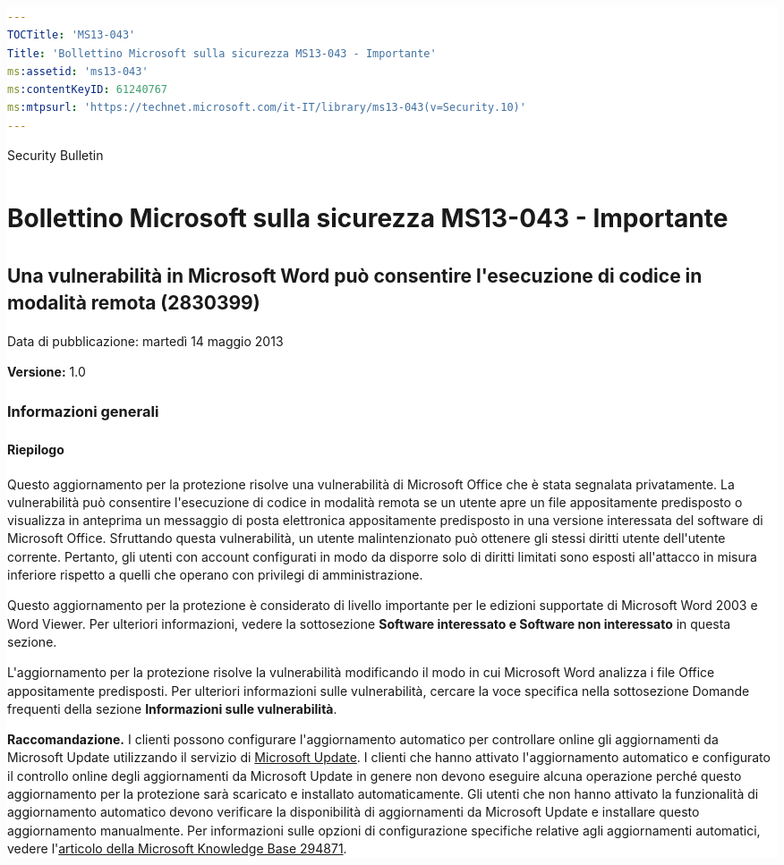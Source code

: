 ```yaml
---
TOCTitle: 'MS13-043'
Title: 'Bollettino Microsoft sulla sicurezza MS13-043 - Importante'
ms:assetid: 'ms13-043'
ms:contentKeyID: 61240767
ms:mtpsurl: 'https://technet.microsoft.com/it-IT/library/ms13-043(v=Security.10)'
---
```


Security Bulletin

Bollettino Microsoft sulla sicurezza MS13-043 - Importante
==========================================================

Una vulnerabilità in Microsoft Word può consentire l'esecuzione di codice in modalità remota (2830399)
------------------------------------------------------------------------------------------------------

Data di pubblicazione: martedì 14 maggio 2013

**Versione:** 1.0

### Informazioni generali

#### Riepilogo

Questo aggiornamento per la protezione risolve una vulnerabilità di Microsoft Office che è stata segnalata privatamente. La vulnerabilità può consentire l'esecuzione di codice in modalità remota se un utente apre un file appositamente predisposto o visualizza in anteprima un messaggio di posta elettronica appositamente predisposto in una versione interessata del software di Microsoft Office. Sfruttando questa vulnerabilità, un utente malintenzionato può ottenere gli stessi diritti utente dell'utente corrente. Pertanto, gli utenti con account configurati in modo da disporre solo di diritti limitati sono esposti all'attacco in misura inferiore rispetto a quelli che operano con privilegi di amministrazione.

Questo aggiornamento per la protezione è considerato di livello importante per le edizioni supportate di Microsoft Word 2003 e Word Viewer. Per ulteriori informazioni, vedere la sottosezione **Software interessato e Software non interessato** in questa sezione.

L'aggiornamento per la protezione risolve la vulnerabilità modificando il modo in cui Microsoft Word analizza i file Office appositamente predisposti. Per ulteriori informazioni sulle vulnerabilità, cercare la voce specifica nella sottosezione Domande frequenti della sezione **Informazioni sulle vulnerabilità**.

**Raccomandazione.** I clienti possono configurare l'aggiornamento automatico per controllare online gli aggiornamenti da Microsoft Update utilizzando il servizio di [Microsoft Update](http://www.update.microsoft.com/microsoftupdate/v6/vistadefault.aspx?ln=it-it). I clienti che hanno attivato l'aggiornamento automatico e configurato il controllo online degli aggiornamenti da Microsoft Update in genere non devono eseguire alcuna operazione perché questo aggiornamento per la protezione sarà scaricato e installato automaticamente. Gli utenti che non hanno attivato la funzionalità di aggiornamento automatico devono verificare la disponibilità di aggiornamenti da Microsoft Update e installare questo aggiornamento manualmente. Per informazioni sulle opzioni di configurazione specifiche relative agli aggiornamenti automatici, vedere l'[articolo della Microsoft Knowledge Base 294871](http://support.microsoft.com/kb/294871).
